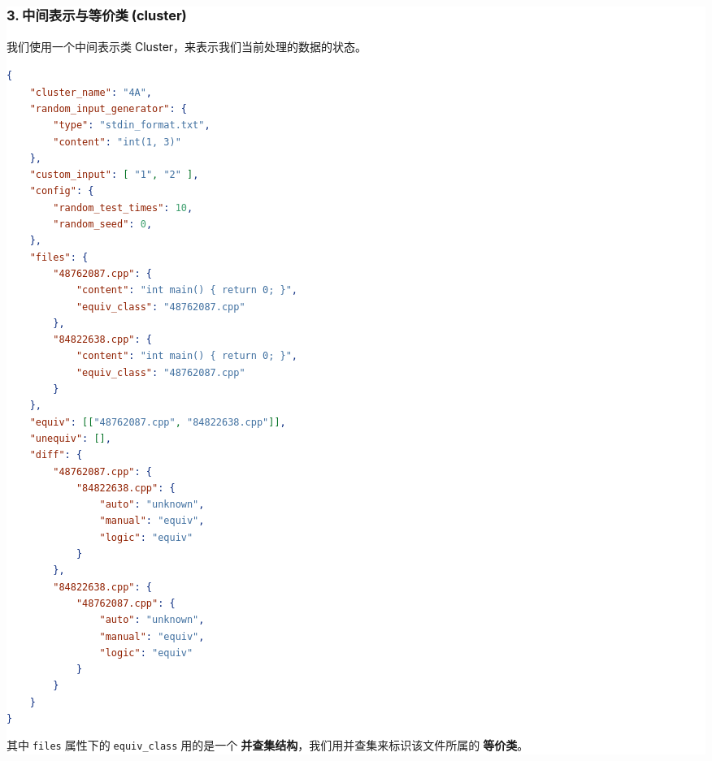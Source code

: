 
### 3. 中间表示与等价类 (cluster)

我们使用一个中间表示类 Cluster，来表示我们当前处理的数据的状态。

```json
{
    "cluster_name": "4A",
    "random_input_generator": {
        "type": "stdin_format.txt",
        "content": "int(1, 3)"
    },
    "custom_input": [ "1", "2" ],
    "config": {
        "random_test_times": 10,
        "random_seed": 0,
    },
    "files": {
        "48762087.cpp": {
            "content": "int main() { return 0; }",
            "equiv_class": "48762087.cpp"
        },
        "84822638.cpp": {
            "content": "int main() { return 0; }",
            "equiv_class": "48762087.cpp"
        }
    },
    "equiv": [["48762087.cpp", "84822638.cpp"]],
    "unequiv": [],
    "diff": {
        "48762087.cpp": {
            "84822638.cpp": {
                "auto": "unknown",
                "manual": "equiv",
                "logic": "equiv"
            }
        },
        "84822638.cpp": {
            "48762087.cpp": {
                "auto": "unknown",
                "manual": "equiv",
                "logic": "equiv"
            }
        }
    }
}
```

其中 `files` 属性下的 `equiv_class` 用的是一个 **并查集结构**，我们用并查集来标识该文件所属的 **等价类**。
